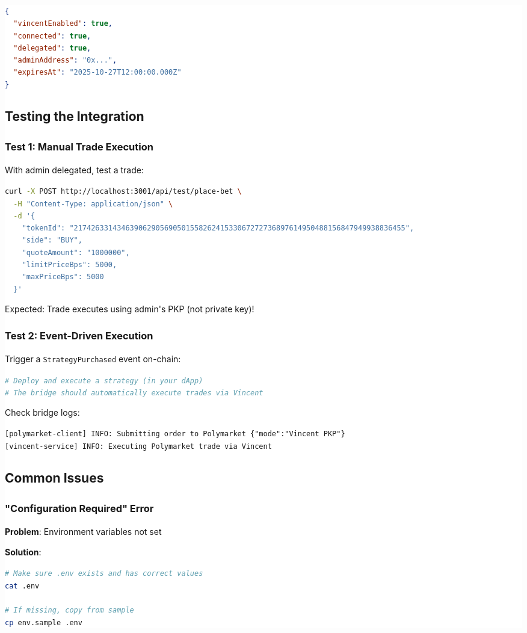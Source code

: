 ```json
{
  "vincentEnabled": true,
  "connected": true,
  "delegated": true,
  "adminAddress": "0x...",
  "expiresAt": "2025-10-27T12:00:00.000Z"
}
```

## Testing the Integration

### Test 1: Manual Trade Execution

With admin delegated, test a trade:

```bash
curl -X POST http://localhost:3001/api/test/place-bet \
  -H "Content-Type: application/json" \
  -d '{
    "tokenId": "21742633143463906290569050155826241533067272736897614950488156847949938836455",
    "side": "BUY",
    "quoteAmount": "1000000",
    "limitPriceBps": 5000,
    "maxPriceBps": 5000
  }'
```

Expected: Trade executes using admin's PKP (not private key)!

### Test 2: Event-Driven Execution

Trigger a `StrategyPurchased` event on-chain:

```bash
# Deploy and execute a strategy (in your dApp)
# The bridge should automatically execute trades via Vincent
```

Check bridge logs:

```
[polymarket-client] INFO: Submitting order to Polymarket {"mode":"Vincent PKP"}
[vincent-service] INFO: Executing Polymarket trade via Vincent
```

## Common Issues

### "Configuration Required" Error

**Problem**: Environment variables not set

**Solution**:

```bash
# Make sure .env exists and has correct values
cat .env

# If missing, copy from sample
cp env.sample .env
```
